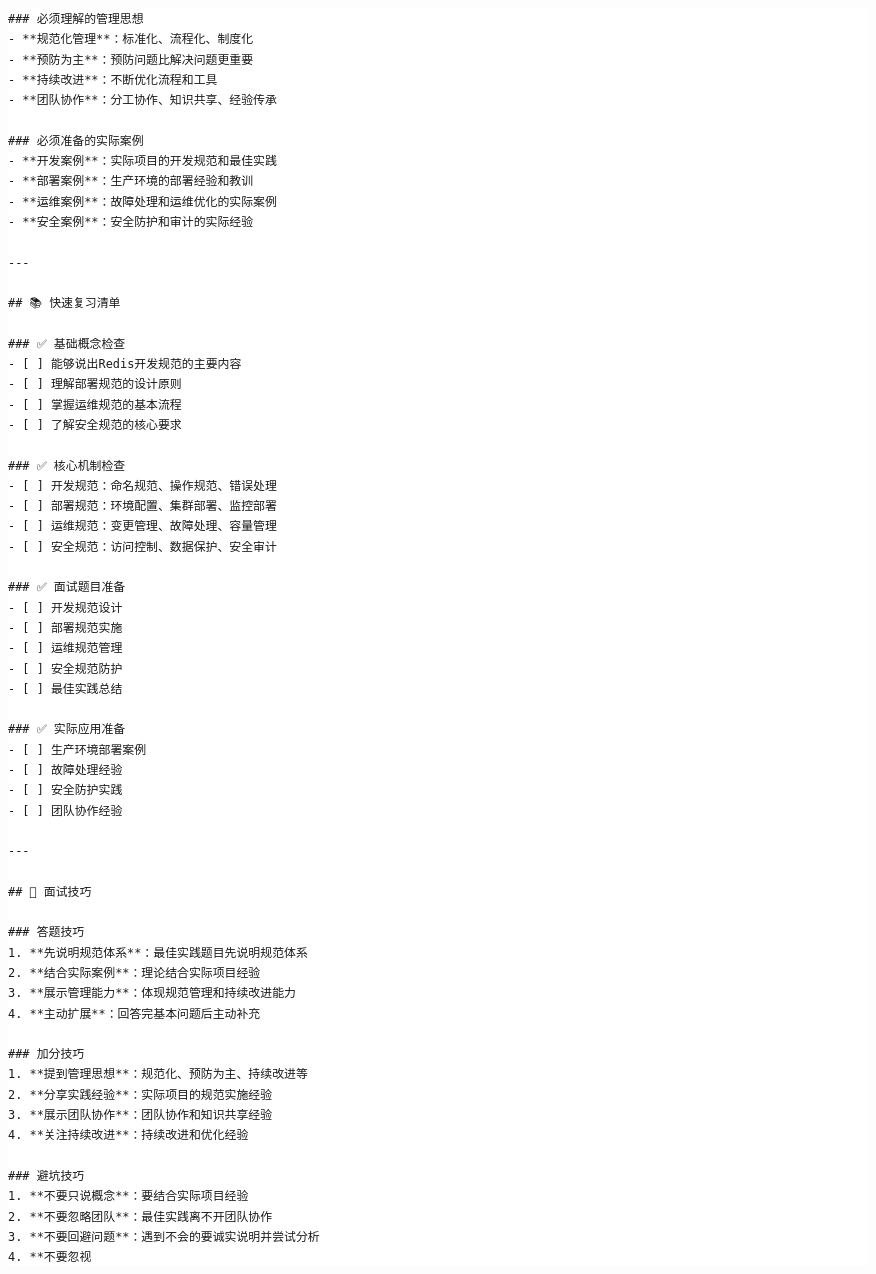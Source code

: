 ```
### 必须理解的管理思想
- **规范化管理**：标准化、流程化、制度化
- **预防为主**：预防问题比解决问题更重要
- **持续改进**：不断优化流程和工具
- **团队协作**：分工协作、知识共享、经验传承

### 必须准备的实际案例
- **开发案例**：实际项目的开发规范和最佳实践
- **部署案例**：生产环境的部署经验和教训
- **运维案例**：故障处理和运维优化的实际案例
- **安全案例**：安全防护和审计的实际经验

---

## 📚 快速复习清单

### ✅ 基础概念检查
- [ ] 能够说出Redis开发规范的主要内容
- [ ] 理解部署规范的设计原则
- [ ] 掌握运维规范的基本流程
- [ ] 了解安全规范的核心要求

### ✅ 核心机制检查
- [ ] 开发规范：命名规范、操作规范、错误处理
- [ ] 部署规范：环境配置、集群部署、监控部署
- [ ] 运维规范：变更管理、故障处理、容量管理
- [ ] 安全规范：访问控制、数据保护、安全审计

### ✅ 面试题目准备
- [ ] 开发规范设计
- [ ] 部署规范实施
- [ ] 运维规范管理
- [ ] 安全规范防护
- [ ] 最佳实践总结

### ✅ 实际应用准备
- [ ] 生产环境部署案例
- [ ] 故障处理经验
- [ ] 安全防护实践
- [ ] 团队协作经验

---

## 🚀 面试技巧

### 答题技巧
1. **先说明规范体系**：最佳实践题目先说明规范体系
2. **结合实际案例**：理论结合实际项目经验
3. **展示管理能力**：体现规范管理和持续改进能力
4. **主动扩展**：回答完基本问题后主动补充

### 加分技巧
1. **提到管理思想**：规范化、预防为主、持续改进等
2. **分享实践经验**：实际项目的规范实施经验
3. **展示团队协作**：团队协作和知识共享经验
4. **关注持续改进**：持续改进和优化经验

### 避坑技巧
1. **不要只说概念**：要结合实际项目经验
2. **不要忽略团队**：最佳实践离不开团队协作
3. **不要回避问题**：遇到不会的要诚实说明并尝试分析
4. **不要忽视